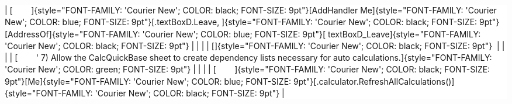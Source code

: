 | [        ]{style="FONT-FAMILY: 'Courier New'; COLOR: black; FONT-SIZE: 9pt"}[AddHandler Me]{style="FONT-FAMILY: 'Courier New'; COLOR: blue; FONT-SIZE: 9pt"}[.textBoxD.Leave, ]{style="FONT-FAMILY: 'Courier New'; COLOR: black; FONT-SIZE: 9pt"}[AddressOf]{style="FONT-FAMILY: 'Courier New'; COLOR: blue; FONT-SIZE: 9pt"}[ textBoxD_Leave]{style="FONT-FAMILY: 'Courier New'; COLOR: black; FONT-SIZE: 9pt"}                                                                                                                                                                                                                                                                                                                                                                              |
|                                                                                                                                                                                                                                                                                                                                                                                                                                                                                                                                                                                                                                                                                                                                                                                               |
| []{style="FONT-FAMILY: 'Courier New'; COLOR: black; FONT-SIZE: 9pt"}                                                                                                                                                                                                                                                                                                                                                                                                                                                                                                                                                                                                                                                                                                                          |
|                                                                                                                                                                                                                                                                                                                                                                                                                                                                                                                                                                                                                                                                                                                                                                                               |
| [        \' 7) Allow the CalcQuickBase sheet to create dependency lists necessary for auto calculations.]{style="FONT-FAMILY: 'Courier New'; COLOR: green; FONT-SIZE: 9pt"}                                                                                                                                                                                                                                                                                                                                                                                                                                                                                                                                                                                                                   |
|                                                                                                                                                                                                                                                                                                                                                                                                                                                                                                                                                                                                                                                                                                                                                                                               |
| [        ]{style="FONT-FAMILY: 'Courier New'; COLOR: black; FONT-SIZE: 9pt"}[Me]{style="FONT-FAMILY: 'Courier New'; COLOR: blue; FONT-SIZE: 9pt"}[.calculator.RefreshAllCalculations()]{style="FONT-FAMILY: 'Courier New'; COLOR: black; FONT-SIZE: 9pt"}                                                                                                                                                                                                                                                                                                                                                                                                                                                                                                                                     |